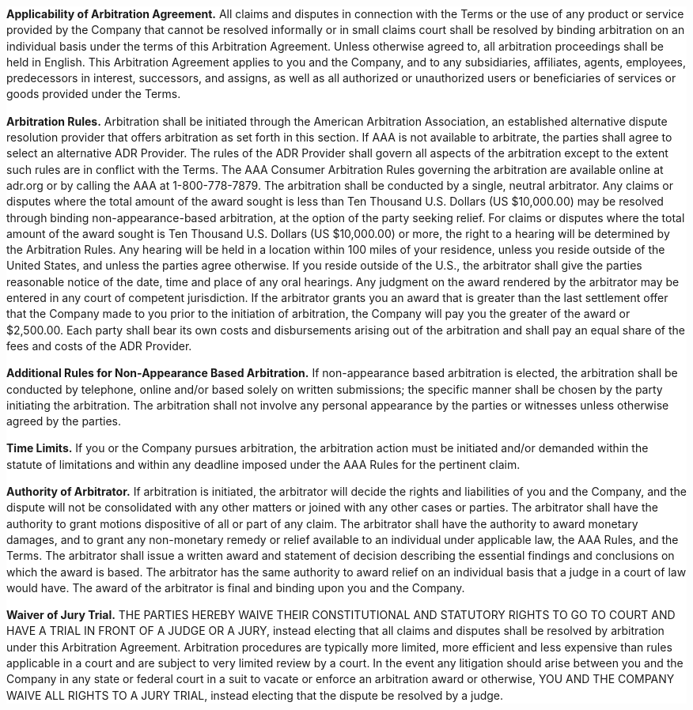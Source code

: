 **Applicability of Arbitration Agreement.** All claims and disputes in connection with the Terms or the use of any product or service provided by the Company that cannot be resolved informally or in small claims court shall be resolved by binding arbitration on an individual basis under the terms of this Arbitration Agreement. Unless otherwise agreed to, all arbitration proceedings shall be held in English. This Arbitration Agreement applies to you and the Company, and to any subsidiaries, affiliates, agents, employees, predecessors in interest, successors, and assigns, as well as all authorized or unauthorized users or beneficiaries of services or goods provided under the Terms.

**Arbitration Rules.** Arbitration shall be initiated through the American Arbitration Association, an established alternative dispute resolution provider that offers arbitration as set forth in this section. If AAA is not available to arbitrate, the parties shall agree to select an alternative ADR Provider. The rules of the ADR Provider shall govern all aspects of the arbitration except to the extent such rules are in conflict with the Terms. The AAA Consumer Arbitration Rules governing the arbitration are available online at adr.org or by calling the AAA at 1-800-778-7879. The arbitration shall be conducted by a single, neutral arbitrator. Any claims or disputes where the total amount of the award sought is less than Ten Thousand U.S. Dollars (US $10,000.00) may be resolved through binding non-appearance-based arbitration, at the option of the party seeking relief. For claims or disputes where the total amount of the award sought is Ten Thousand U.S. Dollars (US $10,000.00) or more, the right to a hearing will be determined by the Arbitration Rules. Any hearing will be held in a location within 100 miles of your residence, unless you reside outside of the United States, and unless the parties agree otherwise. If you reside outside of the U.S., the arbitrator shall give the parties reasonable notice of the date, time and place of any oral hearings. Any judgment on the award rendered by the arbitrator may be entered in any court of competent jurisdiction. If the arbitrator grants you an award that is greater than the last settlement offer that the Company made to you prior to the initiation of arbitration, the Company will pay you the greater of the award or $2,500.00. Each party shall bear its own costs and disbursements arising out of the arbitration and shall pay an equal share of the fees and costs of the ADR Provider.

**Additional Rules for Non-Appearance Based Arbitration.** If non-appearance based arbitration is elected, the arbitration shall be conducted by telephone, online and/or based solely on written submissions; the specific manner shall be chosen by the party initiating the arbitration. The arbitration shall not involve any personal appearance by the parties or witnesses unless otherwise agreed by the parties.

**Time Limits.** If you or the Company pursues arbitration, the arbitration action must be initiated and/or demanded within the statute of limitations and within any deadline imposed under the AAA Rules for the pertinent claim.

**Authority of Arbitrator.** If arbitration is initiated, the arbitrator will decide the rights and liabilities of you and the Company, and the dispute will not be consolidated with any other matters or joined with any other cases or parties. The arbitrator shall have the authority to grant motions dispositive of all or part of any claim. The arbitrator shall have the authority to award monetary damages, and to grant any non-monetary remedy or relief available to an individual under applicable law, the AAA Rules, and the Terms. The arbitrator shall issue a written award and statement of decision describing the essential findings and conclusions on which the award is based. The arbitrator has the same authority to award relief on an individual basis that a judge in a court of law would have. The award of the arbitrator is final and binding upon you and the Company.

**Waiver of Jury Trial.** THE PARTIES HEREBY WAIVE THEIR CONSTITUTIONAL AND STATUTORY RIGHTS TO GO TO COURT AND HAVE A TRIAL IN FRONT OF A JUDGE OR A JURY, instead electing that all claims and disputes shall be resolved by arbitration under this Arbitration Agreement. Arbitration procedures are typically more limited, more efficient and less expensive than rules applicable in a court and are subject to very limited review by a court. In the event any litigation should arise between you and the Company in any state or federal court in a suit to vacate or enforce an arbitration award or otherwise, YOU AND THE COMPANY WAIVE ALL RIGHTS TO A JURY TRIAL, instead electing that the dispute be resolved by a judge.
